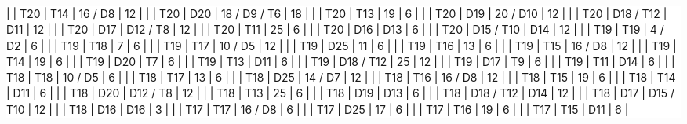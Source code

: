|       |       T20 |       T14 |      16 / D8 |    12 |
|       |       T20 |       D20 | 18 / D9 / T6 |    18 |
|       |       T20 |       T13 |           19 |     6 |
|       |       T20 |       D19 |     20 / D10 |    12 |
|       |       T20 | D18 / T12 |          D11 |    12 |
|       |       T20 |       D17 |     D12 / T8 |    12 |
|       |       T20 |       T11 |           25 |     6 |
|       |       T20 |       D16 |          D13 |     6 |
|       |       T20 | D15 / T10 |          D14 |    12 |
|       |       T19 |       T19 |       4 / D2 |     6 |
|       |       T19 |       T18 |            7 |     6 |
|       |       T19 |       T17 |      10 / D5 |    12 |
|       |       T19 |       D25 |           11 |     6 |
|       |       T19 |       T16 |           13 |     6 |
|       |       T19 |       T15 |      16 / D8 |    12 |
|       |       T19 |       T14 |           19 |     6 |
|       |       T19 |       D20 |           T7 |     6 |
|       |       T19 |       T13 |          D11 |     6 |
|       |       T19 | D18 / T12 |           25 |    12 |
|       |       T19 |       D17 |           T9 |     6 |
|       |       T19 |       T11 |          D14 |     6 |
|       |       T18 |       T18 |      10 / D5 |     6 |
|       |       T18 |       T17 |           13 |     6 |
|       |       T18 |       D25 |      14 / D7 |    12 |
|       |       T18 |       T16 |      16 / D8 |    12 |
|       |       T18 |       T15 |           19 |     6 |
|       |       T18 |       T14 |          D11 |     6 |
|       |       T18 |       D20 |     D12 / T8 |    12 |
|       |       T18 |       T13 |           25 |     6 |
|       |       T18 |       D19 |          D13 |     6 |
|       |       T18 | D18 / T12 |          D14 |    12 |
|       |       T18 |       D17 |    D15 / T10 |    12 |
|       |       T18 |       D16 |          D16 |     3 |
|       |       T17 |       T17 |      16 / D8 |     6 |
|       |       T17 |       D25 |           17 |     6 |
|       |       T17 |       T16 |           19 |     6 |
|       |       T17 |       T15 |          D11 |     6 |